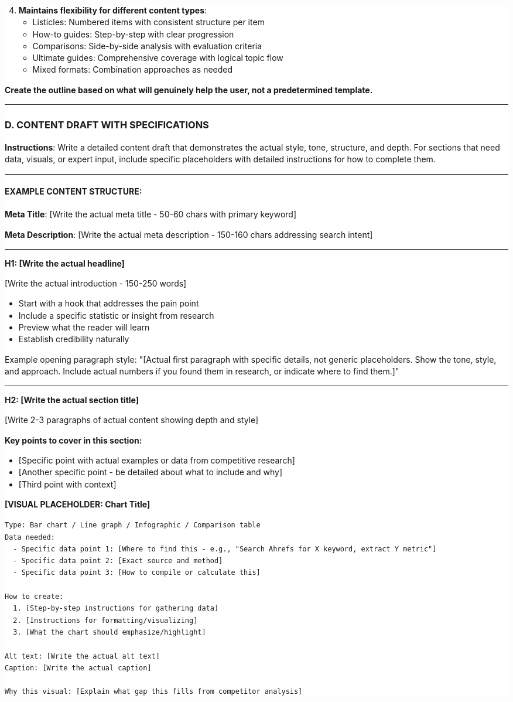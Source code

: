 4. **Maintains flexibility for different content types**:
   - Listicles: Numbered items with consistent structure per item
   - How-to guides: Step-by-step with clear progression
   - Comparisons: Side-by-side analysis with evaluation criteria
   - Ultimate guides: Comprehensive coverage with logical topic flow
   - Mixed formats: Combination approaches as needed

**Create the outline based on what will genuinely help the user, not a predetermined template.**

---

### D. CONTENT DRAFT WITH SPECIFICATIONS

**Instructions**: Write a detailed content draft that demonstrates the actual style, tone, structure, and depth. For sections that need data, visuals, or expert input, include specific placeholders with detailed instructions for how to complete them.

---

#### EXAMPLE CONTENT STRUCTURE:

**Meta Title**: [Write the actual meta title - 50-60 chars with primary keyword]

**Meta Description**: [Write the actual meta description - 150-160 chars addressing search intent]

---

**H1: [Write the actual headline]**

[Write the actual introduction - 150-250 words]

- Start with a hook that addresses the pain point
- Include a specific statistic or insight from research
- Preview what the reader will learn
- Establish credibility naturally

Example opening paragraph style:
"[Actual first paragraph with specific details, not generic placeholders. Show the tone, style, and approach. Include actual numbers if you found them in research, or indicate where to find them.]"

---

**H2: [Write the actual section title]**

[Write 2-3 paragraphs of actual content showing depth and style]

**Key points to cover in this section:**
- [Specific point with actual examples or data from competitive research]
- [Another specific point - be detailed about what to include and why]
- [Third point with context]

**[VISUAL PLACEHOLDER: Chart Title]**
```
Type: Bar chart / Line graph / Infographic / Comparison table
Data needed:
  - Specific data point 1: [Where to find this - e.g., "Search Ahrefs for X keyword, extract Y metric"]
  - Specific data point 2: [Exact source and method]
  - Specific data point 3: [How to compile or calculate this]

How to create:
  1. [Step-by-step instructions for gathering data]
  2. [Instructions for formatting/visualizing]
  3. [What the chart should emphasize/highlight]

Alt text: [Write the actual alt text]
Caption: [Write the actual caption]

Why this visual: [Explain what gap this fills from competitor analysis]
```
